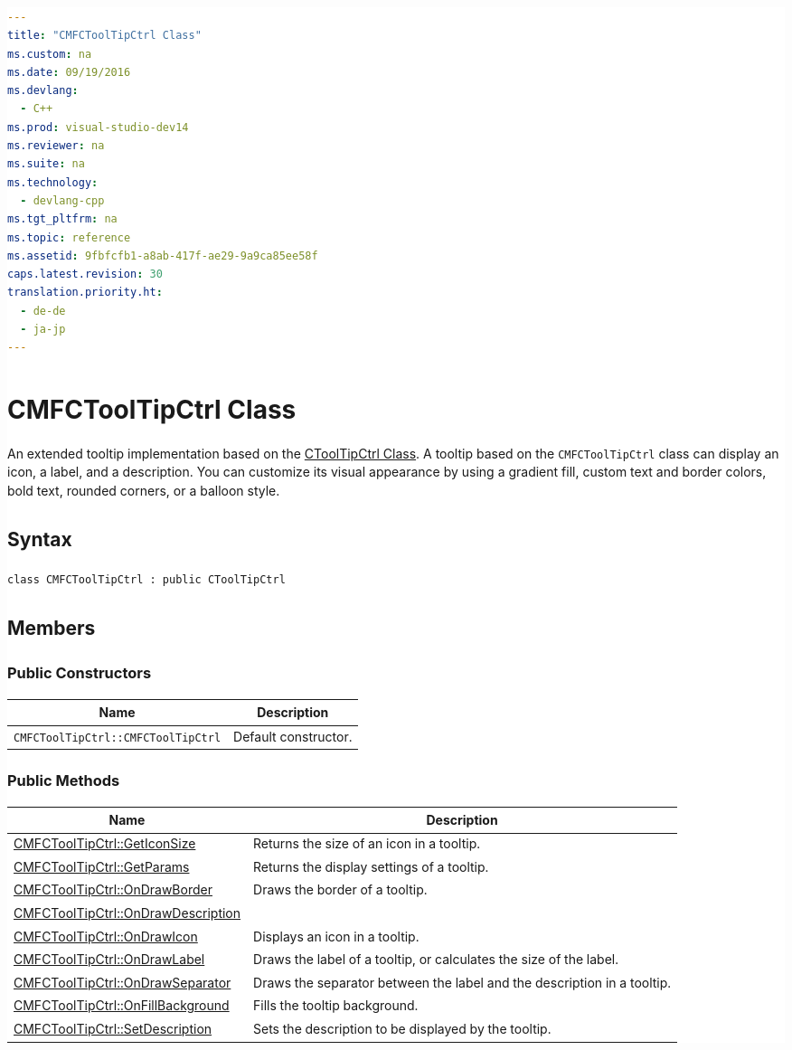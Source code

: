 ```yaml
---
title: "CMFCToolTipCtrl Class"
ms.custom: na
ms.date: 09/19/2016
ms.devlang: 
  - C++
ms.prod: visual-studio-dev14
ms.reviewer: na
ms.suite: na
ms.technology: 
  - devlang-cpp
ms.tgt_pltfrm: na
ms.topic: reference
ms.assetid: 9fbfcfb1-a8ab-417f-ae29-9a9ca85ee58f
caps.latest.revision: 30
translation.priority.ht: 
  - de-de
  - ja-jp
---
```

# CMFCToolTipCtrl Class
An extended tooltip implementation based on the [CToolTipCtrl Class](../vs140/CToolTipCtrl-Class.md). A tooltip based on the `CMFCToolTipCtrl` class can display an icon, a label, and a description. You can customize its visual appearance by using a gradient fill, custom text and border colors, bold text, rounded corners, or a balloon style.  
  
## Syntax  
  
```  
class CMFCToolTipCtrl : public CToolTipCtrl  
```  
  
## Members  
  
### Public Constructors  
  
|Name|Description|  
|----------|-----------------|  
|`CMFCToolTipCtrl::CMFCToolTipCtrl`|Default constructor.|  
  
### Public Methods  
  
|Name|Description|  
|----------|-----------------|  
|[CMFCToolTipCtrl::GetIconSize](#cmfctooltipctrl__geticonsize)|Returns the size of an icon in a tooltip.|  
|[CMFCToolTipCtrl::GetParams](#cmfctooltipctrl__getparams)|Returns the display settings of a tooltip.|  
|[CMFCToolTipCtrl::OnDrawBorder](#cmfctooltipctrl__ondrawborder)|Draws the border of a tooltip.|  
|[CMFCToolTipCtrl::OnDrawDescription](#cmfctooltipctrl__ondrawdescription)||  
|[CMFCToolTipCtrl::OnDrawIcon](#cmfctooltipctrl__ondrawicon)|Displays an icon in a tooltip.|  
|[CMFCToolTipCtrl::OnDrawLabel](#cmfctooltipctrl__ondrawlabel)|Draws the label of a tooltip, or calculates the size of the label.|  
|[CMFCToolTipCtrl::OnDrawSeparator](#cmfctooltipctrl__ondrawseparator)|Draws the separator between the label and the description in a tooltip.|  
|[CMFCToolTipCtrl::OnFillBackground](#cmfctooltipctrl__onfillbackground)|Fills the tooltip background.|  
|[CMFCToolTipCtrl::SetDescription](#cmfctooltipctrl__setdescription)|Sets the description to be displayed by the tooltip.|  